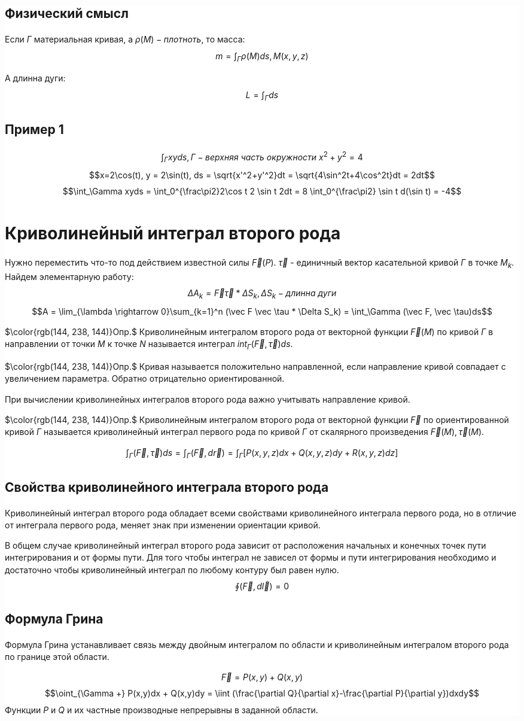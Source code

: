 ## Физический смысл
Если $\Gamma$ материальная кривая, а $\rho(M) - плотноть$, то масса:
$$m = \int_\Gamma \rho(M)ds, M(x, y, z) $$

А длинна дуги:
$$L = \int_\Gamma ds$$

## Пример 1
$$\int_\Gamma xyds, \Gamma - верхняя \ часть \ окружности \ x^2 + y^2 = 4$$
$$x=2\cos(t), y = 2\sin(t), ds = \sqrt{x'^2+y'^2}dt = \sqrt{4\sin^2t+4\cos^2t}dt = 2dt$$
$$\int_\Gamma xyds = \int_0^{\frac\pi2}2\cos t 2 \sin t 2dt = 8 \int_0^{\frac\pi2} \sin t d(\sin t) = -4$$

# Криволинейный интеграл второго рода
Нужно переместить что-то под действием известной силы $\vec F(P)$. $\vec \tau$ - единичный вектор касательной кривой $\Gamma$ в точке $M_k$. Найдем элементарную работу:
$$\Delta A_k = \vec F \vec \tau * \Delta S_k, \Delta S_k - длинна \ дуги$$
$$A = \lim_{\lambda \rightarrow 0}\sum_{k=1}^n (\vec F \vec \tau * \Delta S_k) = \int_\Gamma (\vec F, \vec \tau)ds$$

$\color{rgb(144, 238, 144)}Опр.$ Криволинейным интегралом второго рода от векторной функции $\vec F(M)$ по кривой $\Gamma$ в направлении от точки $M$ к  точке $N$ называется интеграл $int_\Gamma (\vec F, \vec \tau)ds$.

$\color{rgb(144, 238, 144)}Опр.$ Кривая называется положительно направленной, если направление кривой совпадает с увеличением параметра. Обратно отрицательно ориентированной.

При вычислении криволинейных интегралов второго рода важно учитывать направление кривой.

$\color{rgb(144, 238, 144)}Опр.$ Криволинейным интегралом второго рода от векторной функции $\vec F$ по ориентированной кривой $\Gamma$ называется криволинейный интеграл первого рода по кривой $\Gamma$ от скалярного произведения $\vec F(M), \vec \tau(M)$.

$$\int_\Gamma (\vec F, \vec \tau) ds = \int_\Gamma (\vec F, d\vec r) = \int_\Gamma [P(x,y,z)dx + Q(x,y,z)dy + R(x,y,z)dz]$$

## Свойства криволинейного интеграла второго рода
Криволинейный интеграл второго рода обладает всеми свойствами криволинейного интеграла первого рода, но в отличие от интеграла первого рода, меняет знак при изменении ориентации кривой.

 В общем случае криволинейный интеграл второго рода зависит от расположения начальных и конечных точек пути интегрирования и от формы пути. Для того чтобы интеграл не зависел от формы и пути интегрирования необходимо и достаточно чтобы криволинейный интеграл по любому контуру был равен нулю.
 $$\oint (\vec F, d\vec l) = 0$$

## Формула Грина
Формула Грина устанавливает связь между двойным интегралом по области и криволинейным интегралом второго рода по границе этой области.

$$\vec F = P(x,y) + Q(x,y)$$
$$\oint_{\Gamma +} P(x,y)dx + Q(x,y)dy = \iint (\frac{\partial Q}{\partial x}-\frac{\partial P}{\partial y})dxdy$$
Функции $P$ и $Q$ и их частные производные непрерывны в заданной области.
